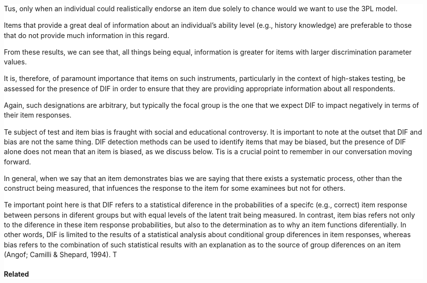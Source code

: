 
Tus, only when an individual could realistically endorse an item due solely to chance would we want to use the 3PL model. 

 

Items that provide a great deal of information about an individual’s ability level (e.g., history knowledge) are preferable to those that do not provide much information in this regard. 

 

From these results, we can see that, all things being equal, information is greater for items with larger discrimination parameter values. 

 

It is, therefore, of paramount importance that items on such instruments, particularly in the context of high-stakes testing, be assessed for the presence of DIF in order to ensure that they are providing appropriate information about all respondents. 

 

Again, such designations are arbitrary, but typically the focal group is the one that we expect DIF to impact negatively in terms of their item responses. 

 

Te subject of test and item bias is fraught with social and educational controversy. It is important to note at the outset that DIF and bias are not the same thing. DIF detection methods can be used to identify items that may be biased, but the presence of DIF alone does not mean that an item is biased, as we discuss below. Tis is a crucial point to remember in our conversation moving forward. 

 

In general, when we say that an item demonstrates bias we are saying that there exists a systematic process, other than the construct being measured, that infuences the response to the item for some examinees but not for others. 

 

Te important point here is that DIF refers to a statistical diference in the probabilities of a specifc (e.g., correct) item response between persons in diferent groups but with equal levels of the latent trait being measured. In contrast, item bias refers not only to the diference in these item response probabilities, but also to the determination as to why an item functions diferentially. In other words, DIF is limited to the results of a statistical analysis about conditional group diferences in item responses, whereas bias refers to the combination of such statistical results with an explanation as to the source of group diferences on an item (Angof; Camilli & Shepard, 1994). T 

 




#### Related